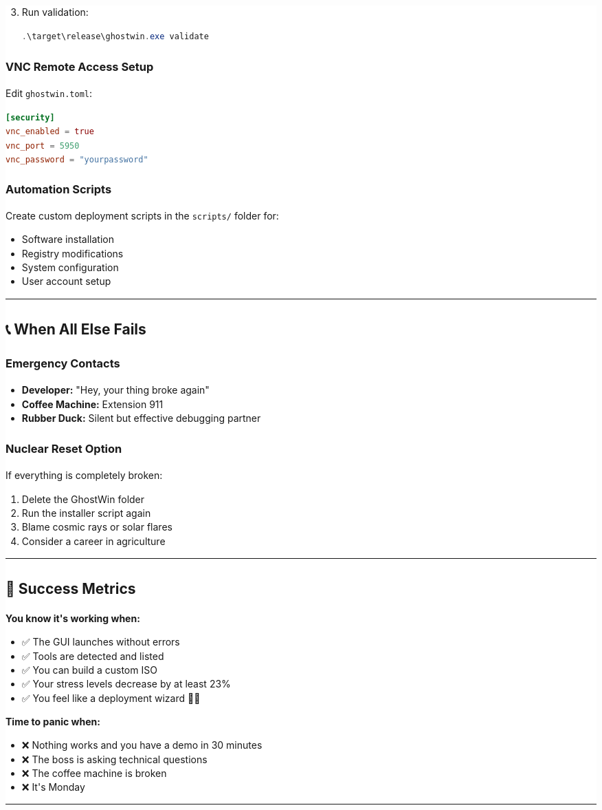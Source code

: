 3. Run validation:
   ```powershell
   .\target\release\ghostwin.exe validate
   ```

### VNC Remote Access Setup
Edit `ghostwin.toml`:
```toml
[security]
vnc_enabled = true
vnc_port = 5950
vnc_password = "yourpassword"
```

### Automation Scripts
Create custom deployment scripts in the `scripts/` folder for:
- Software installation
- Registry modifications
- System configuration
- User account setup

---

## 📞 When All Else Fails

### Emergency Contacts
- **Developer:** "Hey, your thing broke again" 
- **Coffee Machine:** Extension 911
- **Rubber Duck:** Silent but effective debugging partner

### Nuclear Reset Option
If everything is completely broken:
1. Delete the GhostWin folder
2. Run the installer script again
3. Blame cosmic rays or solar flares
4. Consider a career in agriculture

---

## 🎯 Success Metrics

**You know it's working when:**
- ✅ The GUI launches without errors
- ✅ Tools are detected and listed
- ✅ You can build a custom ISO
- ✅ Your stress levels decrease by at least 23%
- ✅ You feel like a deployment wizard 🧙‍♂️

**Time to panic when:**
- ❌ Nothing works and you have a demo in 30 minutes
- ❌ The boss is asking technical questions
- ❌ The coffee machine is broken
- ❌ It's Monday

---